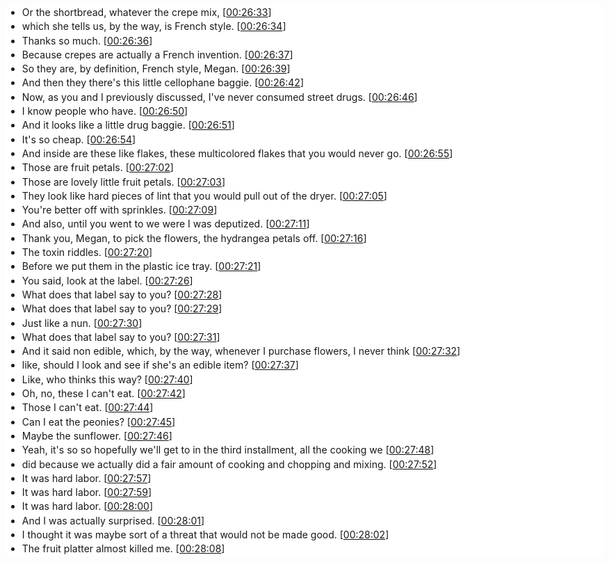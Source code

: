 *  Or the shortbread, whatever the crepe mix, [[00:26:33](https://www.youtube.com/watch?v=S_Zfvh2GDDE&t=1593.96s)]
*  which she tells us, by the way, is French style. [[00:26:34](https://www.youtube.com/watch?v=S_Zfvh2GDDE&t=1594.96s)]
*  Thanks so much. [[00:26:36](https://www.youtube.com/watch?v=S_Zfvh2GDDE&t=1596.96s)]
*  Because crepes are actually a French invention. [[00:26:37](https://www.youtube.com/watch?v=S_Zfvh2GDDE&t=1597.96s)]
*  So they are, by definition, French style, Megan. [[00:26:39](https://www.youtube.com/watch?v=S_Zfvh2GDDE&t=1599.96s)]
*  And then they there's this little cellophane baggie. [[00:26:42](https://www.youtube.com/watch?v=S_Zfvh2GDDE&t=1602.96s)]
*  Now, as you and I previously discussed, I've never consumed street drugs. [[00:26:46](https://www.youtube.com/watch?v=S_Zfvh2GDDE&t=1606.96s)]
*  I know people who have. [[00:26:50](https://www.youtube.com/watch?v=S_Zfvh2GDDE&t=1610.96s)]
*  And it looks like a little drug baggie. [[00:26:51](https://www.youtube.com/watch?v=S_Zfvh2GDDE&t=1611.96s)]
*  It's so cheap. [[00:26:54](https://www.youtube.com/watch?v=S_Zfvh2GDDE&t=1614.96s)]
*  And inside are these like flakes, these multicolored flakes that you would never go. [[00:26:55](https://www.youtube.com/watch?v=S_Zfvh2GDDE&t=1615.96s)]
*  Those are fruit petals. [[00:27:02](https://www.youtube.com/watch?v=S_Zfvh2GDDE&t=1622.96s)]
*  Those are lovely little fruit petals. [[00:27:03](https://www.youtube.com/watch?v=S_Zfvh2GDDE&t=1623.96s)]
*  They look like hard pieces of lint that you would pull out of the dryer. [[00:27:05](https://www.youtube.com/watch?v=S_Zfvh2GDDE&t=1625.96s)]
*  You're better off with sprinkles. [[00:27:09](https://www.youtube.com/watch?v=S_Zfvh2GDDE&t=1629.96s)]
*  And also, until you went to we were I was deputized. [[00:27:11](https://www.youtube.com/watch?v=S_Zfvh2GDDE&t=1631.96s)]
*  Thank you, Megan, to pick the flowers, the hydrangea petals off. [[00:27:16](https://www.youtube.com/watch?v=S_Zfvh2GDDE&t=1636.96s)]
*  The toxin riddles. [[00:27:20](https://www.youtube.com/watch?v=S_Zfvh2GDDE&t=1640.96s)]
*  Before we put them in the plastic ice tray. [[00:27:21](https://www.youtube.com/watch?v=S_Zfvh2GDDE&t=1641.96s)]
*  You said, look at the label. [[00:27:26](https://www.youtube.com/watch?v=S_Zfvh2GDDE&t=1646.96s)]
*  What does that label say to you? [[00:27:28](https://www.youtube.com/watch?v=S_Zfvh2GDDE&t=1648.96s)]
*  What does that label say to you? [[00:27:29](https://www.youtube.com/watch?v=S_Zfvh2GDDE&t=1649.96s)]
*  Just like a nun. [[00:27:30](https://www.youtube.com/watch?v=S_Zfvh2GDDE&t=1650.96s)]
*  What does that label say to you? [[00:27:31](https://www.youtube.com/watch?v=S_Zfvh2GDDE&t=1651.96s)]
*  And it said non edible, which, by the way, whenever I purchase flowers, I never think [[00:27:32](https://www.youtube.com/watch?v=S_Zfvh2GDDE&t=1652.96s)]
*  like, should I look and see if she's an edible item? [[00:27:37](https://www.youtube.com/watch?v=S_Zfvh2GDDE&t=1657.96s)]
*  Like, who thinks this way? [[00:27:40](https://www.youtube.com/watch?v=S_Zfvh2GDDE&t=1660.96s)]
*  Oh, no, these I can't eat. [[00:27:42](https://www.youtube.com/watch?v=S_Zfvh2GDDE&t=1662.96s)]
*  Those I can't eat. [[00:27:44](https://www.youtube.com/watch?v=S_Zfvh2GDDE&t=1664.96s)]
*  Can I eat the peonies? [[00:27:45](https://www.youtube.com/watch?v=S_Zfvh2GDDE&t=1665.96s)]
*  Maybe the sunflower. [[00:27:46](https://www.youtube.com/watch?v=S_Zfvh2GDDE&t=1666.96s)]
*  Yeah, it's so so hopefully we'll get to in the third installment, all the cooking we [[00:27:48](https://www.youtube.com/watch?v=S_Zfvh2GDDE&t=1668.96s)]
*  did because we actually did a fair amount of cooking and chopping and mixing. [[00:27:52](https://www.youtube.com/watch?v=S_Zfvh2GDDE&t=1672.96s)]
*  It was hard labor. [[00:27:57](https://www.youtube.com/watch?v=S_Zfvh2GDDE&t=1677.96s)]
*  It was hard labor. [[00:27:59](https://www.youtube.com/watch?v=S_Zfvh2GDDE&t=1679.96s)]
*  It was hard labor. [[00:28:00](https://www.youtube.com/watch?v=S_Zfvh2GDDE&t=1680.96s)]
*  And I was actually surprised. [[00:28:01](https://www.youtube.com/watch?v=S_Zfvh2GDDE&t=1681.96s)]
*  I thought it was maybe sort of a threat that would not be made good. [[00:28:02](https://www.youtube.com/watch?v=S_Zfvh2GDDE&t=1682.96s)]
*  The fruit platter almost killed me. [[00:28:08](https://www.youtube.com/watch?v=S_Zfvh2GDDE&t=1688.96s)]